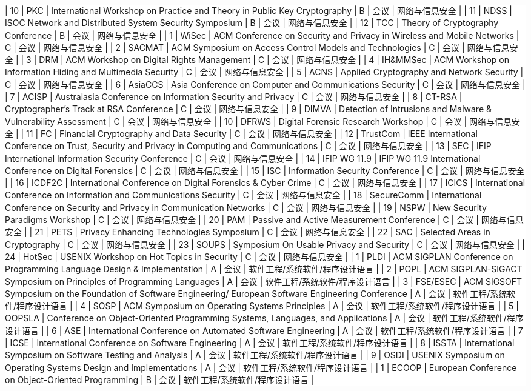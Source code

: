 | 10   | PKC             | International Workshop on Practice and Theory in Public Key Cryptography | B    | 会议 | 网络与信息安全                         |
| 11   | NDSS            | ISOC Network and Distributed System Security Symposium       | B    | 会议 | 网络与信息安全                         |
| 12   | TCC             | Theory of Cryptography Conference                            | B    | 会议 | 网络与信息安全                         |
| 1    | WiSec           | ACM Conference on Security and Privacy in Wireless and Mobile Networks | C    | 会议 | 网络与信息安全                         |
| 2    | SACMAT          | ACM Symposium on Access Control Models and Technologies      | C    | 会议 | 网络与信息安全                         |
| 3    | DRM             | ACM Workshop on Digital Rights Management                    | C    | 会议 | 网络与信息安全                         |
| 4    | IH&MMSec        | ACM Workshop on Information Hiding and Multimedia Security   | C    | 会议 | 网络与信息安全                         |
| 5    | ACNS            | Applied Cryptography and Network Security                    | C    | 会议 | 网络与信息安全                         |
| 6    | AsiaCCS         | Asia Conference on Computer and Communications Security      | C    | 会议 | 网络与信息安全                         |
| 7    | ACISP           | Australasia Conference on Information Security and Privacy   | C    | 会议 | 网络与信息安全                         |
| 8    | CT-RSA          | Cryptographer’s Track at RSA Conference                      | C    | 会议 | 网络与信息安全                         |
| 9    | DIMVA           | Detection of Intrusions and Malware & Vulnerability Assessment | C    | 会议 | 网络与信息安全                         |
| 10   | DFRWS           | Digital Forensic Research Workshop                           | C    | 会议 | 网络与信息安全                         |
| 11   | FC              | Financial Cryptography and Data Security                     | C    | 会议 | 网络与信息安全                         |
| 12   | TrustCom        | IEEE International Conference on Trust, Security and Privacy in Computing and Communications | C    | 会议 | 网络与信息安全                         |
| 13   | SEC             | IFIP International Information Security Conference           | C    | 会议 | 网络与信息安全                         |
| 14   | IFIP WG 11.9    | IFIP WG 11.9 International Conference on Digital Forensics   | C    | 会议 | 网络与信息安全                         |
| 15   | ISC             | Information Security Conference                              | C    | 会议 | 网络与信息安全                         |
| 16   | ICDF2C          | International Conference on Digital Forensics & Cyber Crime  | C    | 会议 | 网络与信息安全                         |
| 17   | ICICS           | International Conference on Information and Communications Security | C    | 会议 | 网络与信息安全                         |
| 18   | SecureComm      | International Conference on Security and Privacy in Communication Networks | C    | 会议 | 网络与信息安全                         |
| 19   | NSPW            | New Security Paradigms Workshop                              | C    | 会议 | 网络与信息安全                         |
| 20   | PAM             | Passive and Active Measurement Conference                    | C    | 会议 | 网络与信息安全                         |
| 21   | PETS            | Privacy Enhancing Technologies Symposium                     | C    | 会议 | 网络与信息安全                         |
| 22   | SAC             | Selected Areas in Cryptography                               | C    | 会议 | 网络与信息安全                         |
| 23   | SOUPS           | Symposium On Usable Privacy and Security                     | C    | 会议 | 网络与信息安全                         |
| 24   | HotSec          | USENIX Workshop on Hot Topics in Security                    | C    | 会议 | 网络与信息安全                         |
| 1    | PLDI            | ACM SIGPLAN Conference on Programming Language Design & Implementation | A    | 会议 | 软件工程/系统软件/程序设计语言         |
| 2    | POPL            | ACM SIGPLAN-SIGACT Symposium on Principles of Programming Languages | A    | 会议 | 软件工程/系统软件/程序设计语言         |
| 3    | FSE/ESEC        | ACM SIGSOFT Symposium on the Foundation of Software Engineering/ European Software Engineering Conference | A    | 会议 | 软件工程/系统软件/程序设计语言         |
| 4    | SOSP            | ACM Symposium on Operating Systems Principles                | A    | 会议 | 软件工程/系统软件/程序设计语言         |
| 5    | OOPSLA          | Conference on Object-Oriented Programming Systems, Languages, and Applications | A    | 会议 | 软件工程/系统软件/程序设计语言         |
| 6    | ASE             | International Conference on Automated Software Engineering   | A    | 会议 | 软件工程/系统软件/程序设计语言         |
| 7    | ICSE            | International Conference on Software Engineering             | A    | 会议 | 软件工程/系统软件/程序设计语言         |
| 8    | ISSTA           | International Symposium on Software Testing and Analysis     | A    | 会议 | 软件工程/系统软件/程序设计语言         |
| 9    | OSDI            | USENIX Symposium on Operating Systems Design and Implementations | A    | 会议 | 软件工程/系统软件/程序设计语言         |
| 1    | ECOOP           | European Conference on Object-Oriented Programming           | B    | 会议 | 软件工程/系统软件/程序设计语言         |